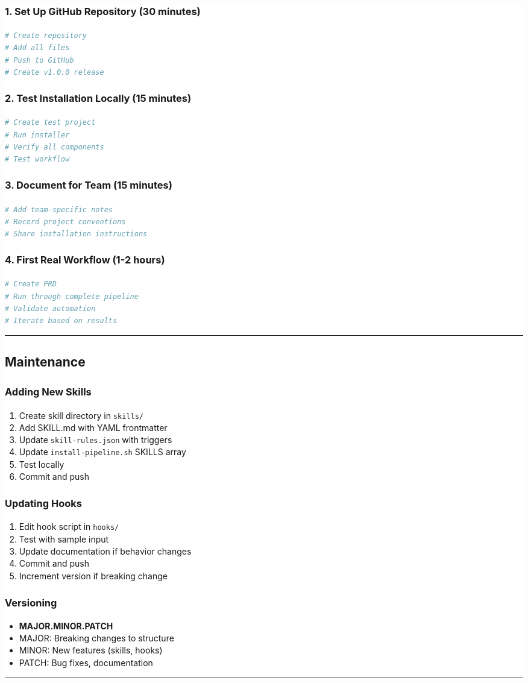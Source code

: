 ### 1. Set Up GitHub Repository (30 minutes)
```bash
# Create repository
# Add all files
# Push to GitHub
# Create v1.0.0 release
```

### 2. Test Installation Locally (15 minutes)
```bash
# Create test project
# Run installer
# Verify all components
# Test workflow
```

### 3. Document for Team (15 minutes)
```bash
# Add team-specific notes
# Record project conventions
# Share installation instructions
```

### 4. First Real Workflow (1-2 hours)
```bash
# Create PRD
# Run through complete pipeline
# Validate automation
# Iterate based on results
```

---

## Maintenance

### Adding New Skills
1. Create skill directory in `skills/`
2. Add SKILL.md with YAML frontmatter
3. Update `skill-rules.json` with triggers
4. Update `install-pipeline.sh` SKILLS array
5. Test locally
6. Commit and push

### Updating Hooks
1. Edit hook script in `hooks/`
2. Test with sample input
3. Update documentation if behavior changes
4. Commit and push
5. Increment version if breaking change

### Versioning
- **MAJOR.MINOR.PATCH**
- MAJOR: Breaking changes to structure
- MINOR: New features (skills, hooks)
- PATCH: Bug fixes, documentation

---